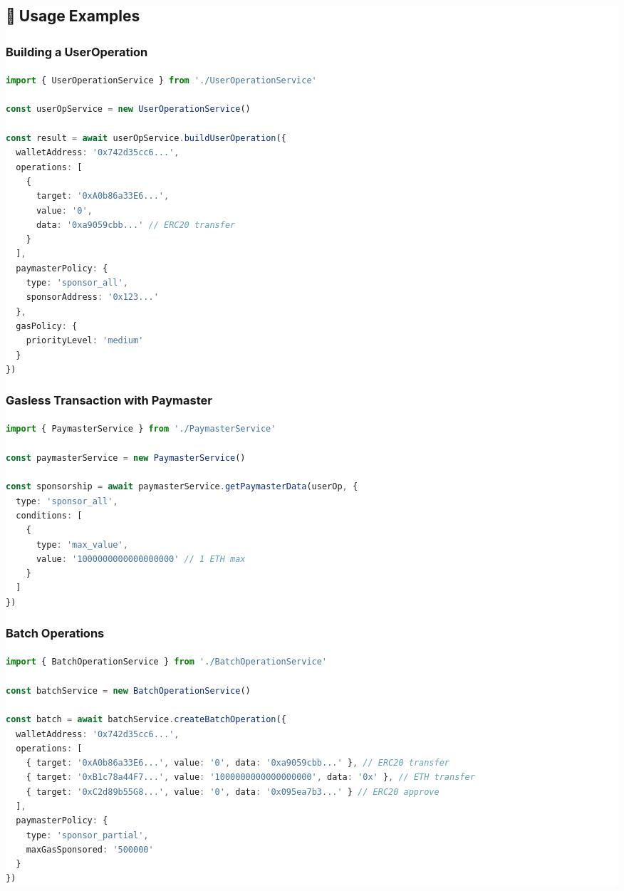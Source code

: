 ## 🚀 Usage Examples

### **Building a UserOperation**
```typescript
import { UserOperationService } from './UserOperationService'

const userOpService = new UserOperationService()

const result = await userOpService.buildUserOperation({
  walletAddress: '0x742d35cc6...',
  operations: [
    {
      target: '0xA0b86a33E6...',
      value: '0',
      data: '0xa9059cbb...' // ERC20 transfer
    }
  ],
  paymasterPolicy: {
    type: 'sponsor_all',
    sponsorAddress: '0x123...'
  },
  gasPolicy: {
    priorityLevel: 'medium'
  }
})
```

### **Gasless Transaction with Paymaster**
```typescript
import { PaymasterService } from './PaymasterService'

const paymasterService = new PaymasterService()

const sponsorship = await paymasterService.getPaymasterData(userOp, {
  type: 'sponsor_all',
  conditions: [
    {
      type: 'max_value',
      value: '1000000000000000000' // 1 ETH max
    }
  ]
})
```

### **Batch Operations**
```typescript
import { BatchOperationService } from './BatchOperationService'

const batchService = new BatchOperationService()

const batch = await batchService.createBatchOperation({
  walletAddress: '0x742d35cc6...',
  operations: [
    { target: '0xA0b86a33E6...', value: '0', data: '0xa9059cbb...' }, // ERC20 transfer
    { target: '0xB1c78a44F7...', value: '1000000000000000000', data: '0x' }, // ETH transfer
    { target: '0xC2d89b55G8...', value: '0', data: '0x095ea7b3...' } // ERC20 approve
  ],
  paymasterPolicy: {
    type: 'sponsor_partial',
    maxGasSponsored: '500000'
  }
})
```